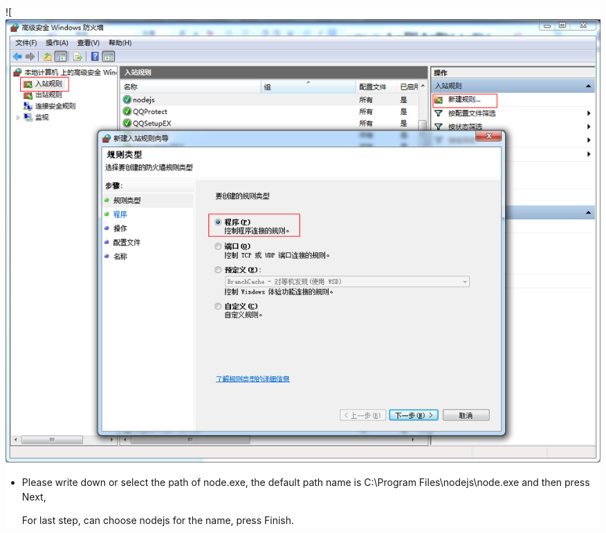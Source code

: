 ![![1561512705286](media/ee4d1f30d6f873bf8f7aff97ee73c6b8.png)

-   Please write down or select the path of node.exe, the default path name is C:\Program Files\nodejs\node.exe and then press Next,
  
    For last step, can choose nodejs for the name, press Finish. 
